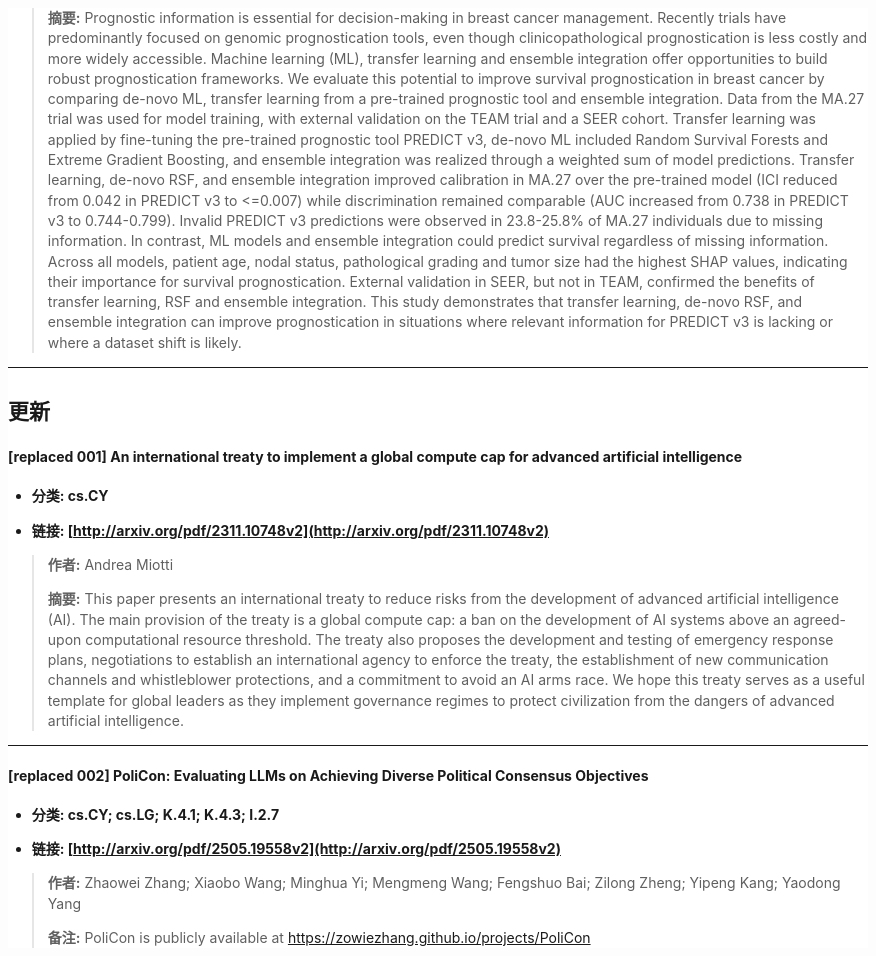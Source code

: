 > **摘要:** Prognostic information is essential for decision-making in breast cancer management. Recently trials have predominantly focused on genomic prognostication tools, even though clinicopathological prognostication is less costly and more widely accessible. Machine learning (ML), transfer learning and ensemble integration offer opportunities to build robust prognostication frameworks. We evaluate this potential to improve survival prognostication in breast cancer by comparing de-novo ML, transfer learning from a pre-trained prognostic tool and ensemble integration. Data from the MA.27 trial was used for model training, with external validation on the TEAM trial and a SEER cohort. Transfer learning was applied by fine-tuning the pre-trained prognostic tool PREDICT v3, de-novo ML included Random Survival Forests and Extreme Gradient Boosting, and ensemble integration was realized through a weighted sum of model predictions. Transfer learning, de-novo RSF, and ensemble integration improved calibration in MA.27 over the pre-trained model (ICI reduced from 0.042 in PREDICT v3 to <=0.007) while discrimination remained comparable (AUC increased from 0.738 in PREDICT v3 to 0.744-0.799). Invalid PREDICT v3 predictions were observed in 23.8-25.8% of MA.27 individuals due to missing information. In contrast, ML models and ensemble integration could predict survival regardless of missing information. Across all models, patient age, nodal status, pathological grading and tumor size had the highest SHAP values, indicating their importance for survival prognostication. External validation in SEER, but not in TEAM, confirmed the benefits of transfer learning, RSF and ensemble integration. This study demonstrates that transfer learning, de-novo RSF, and ensemble integration can improve prognostication in situations where relevant information for PREDICT v3 is lacking or where a dataset shift is likely.
>
---
## 更新

#### [replaced 001] An international treaty to implement a global compute cap for advanced artificial intelligence
- **分类: cs.CY**

- **链接: [http://arxiv.org/pdf/2311.10748v2](http://arxiv.org/pdf/2311.10748v2)**

> **作者:** Andrea Miotti
>
> **摘要:** This paper presents an international treaty to reduce risks from the development of advanced artificial intelligence (AI). The main provision of the treaty is a global compute cap: a ban on the development of AI systems above an agreed-upon computational resource threshold. The treaty also proposes the development and testing of emergency response plans, negotiations to establish an international agency to enforce the treaty, the establishment of new communication channels and whistleblower protections, and a commitment to avoid an AI arms race. We hope this treaty serves as a useful template for global leaders as they implement governance regimes to protect civilization from the dangers of advanced artificial intelligence.
>
---
#### [replaced 002] PoliCon: Evaluating LLMs on Achieving Diverse Political Consensus Objectives
- **分类: cs.CY; cs.LG; K.4.1; K.4.3; I.2.7**

- **链接: [http://arxiv.org/pdf/2505.19558v2](http://arxiv.org/pdf/2505.19558v2)**

> **作者:** Zhaowei Zhang; Xiaobo Wang; Minghua Yi; Mengmeng Wang; Fengshuo Bai; Zilong Zheng; Yipeng Kang; Yaodong Yang
>
> **备注:** PoliCon is publicly available at https://zowiezhang.github.io/projects/PoliCon
>